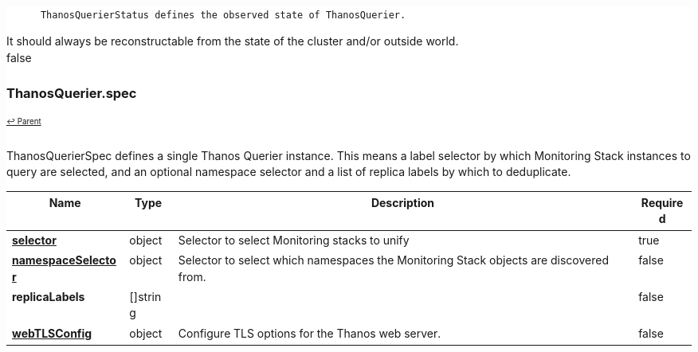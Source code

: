           ThanosQuerierStatus defines the observed state of ThanosQuerier.
It should always be reconstructable from the state of the cluster and/or outside world.<br/>
        </td>
        <td>false</td>
      </tr></tbody>
</table>


### ThanosQuerier.spec
<sup><sup>[↩ Parent](#thanosquerier)</sup></sup>



ThanosQuerierSpec defines a single Thanos Querier instance. This means a
label selector by which Monitoring Stack instances to query are selected, and
an optional namespace selector and a list of replica labels by which to
deduplicate.

<table>
    <thead>
        <tr>
            <th>Name</th>
            <th>Type</th>
            <th>Description</th>
            <th>Required</th>
        </tr>
    </thead>
    <tbody><tr>
        <td><b><a href="#thanosquerierspecselector">selector</a></b></td>
        <td>object</td>
        <td>
          Selector to select Monitoring stacks to unify<br/>
        </td>
        <td>true</td>
      </tr><tr>
        <td><b><a href="#thanosquerierspecnamespaceselector">namespaceSelector</a></b></td>
        <td>object</td>
        <td>
          Selector to select which namespaces the Monitoring Stack objects are discovered from.<br/>
        </td>
        <td>false</td>
      </tr><tr>
        <td><b>replicaLabels</b></td>
        <td>[]string</td>
        <td>
          <br/>
        </td>
        <td>false</td>
      </tr><tr>
        <td><b><a href="#thanosquerierspecwebtlsconfig">webTLSConfig</a></b></td>
        <td>object</td>
        <td>
          Configure TLS options for the Thanos web server.<br/>
        </td>
        <td>false</td>
      </tr></tbody>
</table>
